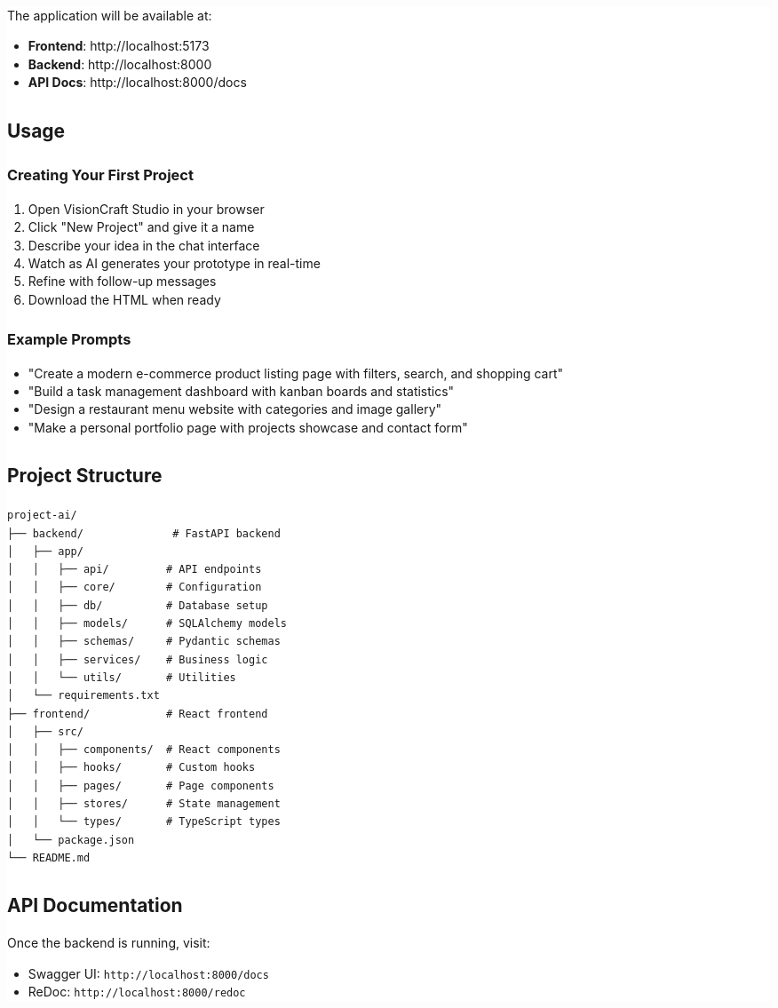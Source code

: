 The application will be available at:
- **Frontend**: http://localhost:5173
- **Backend**: http://localhost:8000
- **API Docs**: http://localhost:8000/docs

## Usage

### Creating Your First Project

1. Open VisionCraft Studio in your browser
2. Click "New Project" and give it a name
3. Describe your idea in the chat interface
4. Watch as AI generates your prototype in real-time
5. Refine with follow-up messages
6. Download the HTML when ready

### Example Prompts

- "Create a modern e-commerce product listing page with filters, search, and shopping cart"
- "Build a task management dashboard with kanban boards and statistics"
- "Design a restaurant menu website with categories and image gallery"
- "Make a personal portfolio page with projects showcase and contact form"

## Project Structure

```
project-ai/
├── backend/              # FastAPI backend
│   ├── app/
│   │   ├── api/         # API endpoints
│   │   ├── core/        # Configuration
│   │   ├── db/          # Database setup
│   │   ├── models/      # SQLAlchemy models
│   │   ├── schemas/     # Pydantic schemas
│   │   ├── services/    # Business logic
│   │   └── utils/       # Utilities
│   └── requirements.txt
├── frontend/            # React frontend
│   ├── src/
│   │   ├── components/  # React components
│   │   ├── hooks/       # Custom hooks
│   │   ├── pages/       # Page components
│   │   ├── stores/      # State management
│   │   └── types/       # TypeScript types
│   └── package.json
└── README.md
```

## API Documentation

Once the backend is running, visit:
- Swagger UI: `http://localhost:8000/docs`
- ReDoc: `http://localhost:8000/redoc`
